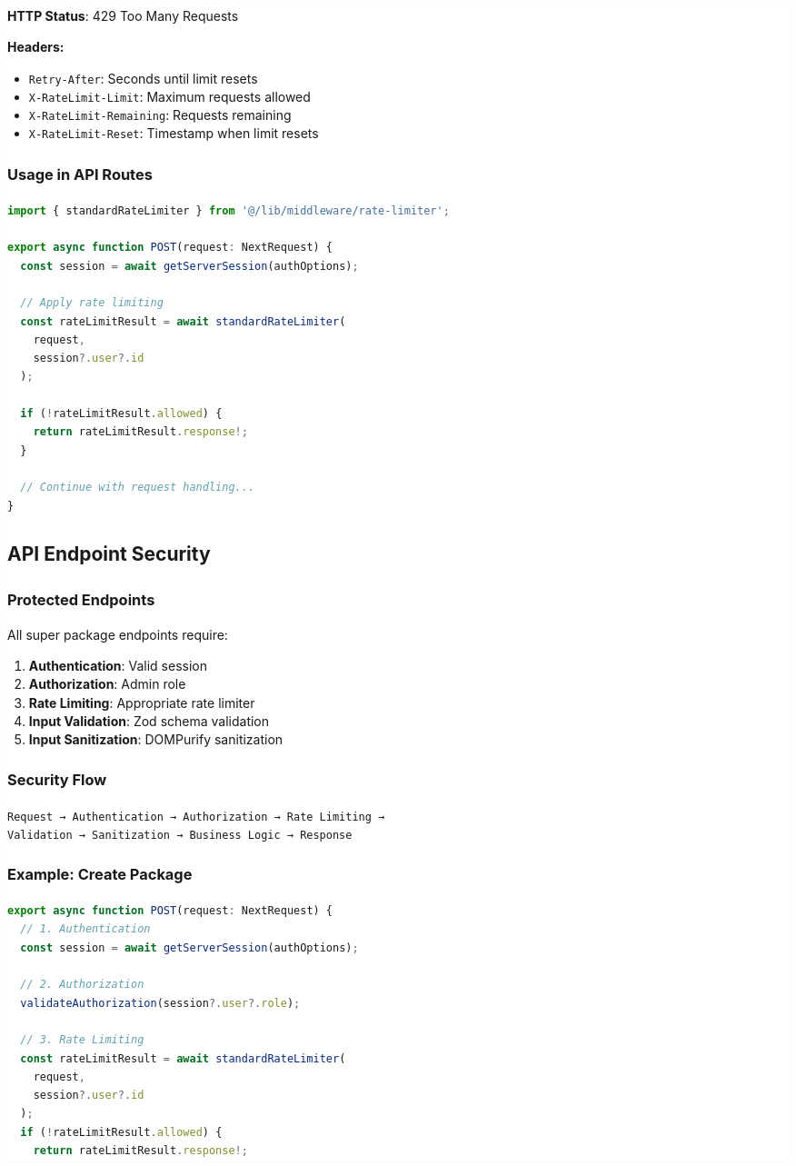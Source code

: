 **HTTP Status**: 429 Too Many Requests

**Headers:**
- `Retry-After`: Seconds until limit resets
- `X-RateLimit-Limit`: Maximum requests allowed
- `X-RateLimit-Remaining`: Requests remaining
- `X-RateLimit-Reset`: Timestamp when limit resets

### Usage in API Routes

```typescript
import { standardRateLimiter } from '@/lib/middleware/rate-limiter';

export async function POST(request: NextRequest) {
  const session = await getServerSession(authOptions);
  
  // Apply rate limiting
  const rateLimitResult = await standardRateLimiter(
    request,
    session?.user?.id
  );
  
  if (!rateLimitResult.allowed) {
    return rateLimitResult.response!;
  }
  
  // Continue with request handling...
}
```

## API Endpoint Security

### Protected Endpoints

All super package endpoints require:

1. **Authentication**: Valid session
2. **Authorization**: Admin role
3. **Rate Limiting**: Appropriate rate limiter
4. **Input Validation**: Zod schema validation
5. **Input Sanitization**: DOMPurify sanitization

### Security Flow

```
Request → Authentication → Authorization → Rate Limiting → 
Validation → Sanitization → Business Logic → Response
```

### Example: Create Package

```typescript
export async function POST(request: NextRequest) {
  // 1. Authentication
  const session = await getServerSession(authOptions);
  
  // 2. Authorization
  validateAuthorization(session?.user?.role);
  
  // 3. Rate Limiting
  const rateLimitResult = await standardRateLimiter(
    request,
    session?.user?.id
  );
  if (!rateLimitResult.allowed) {
    return rateLimitResult.response!;
```